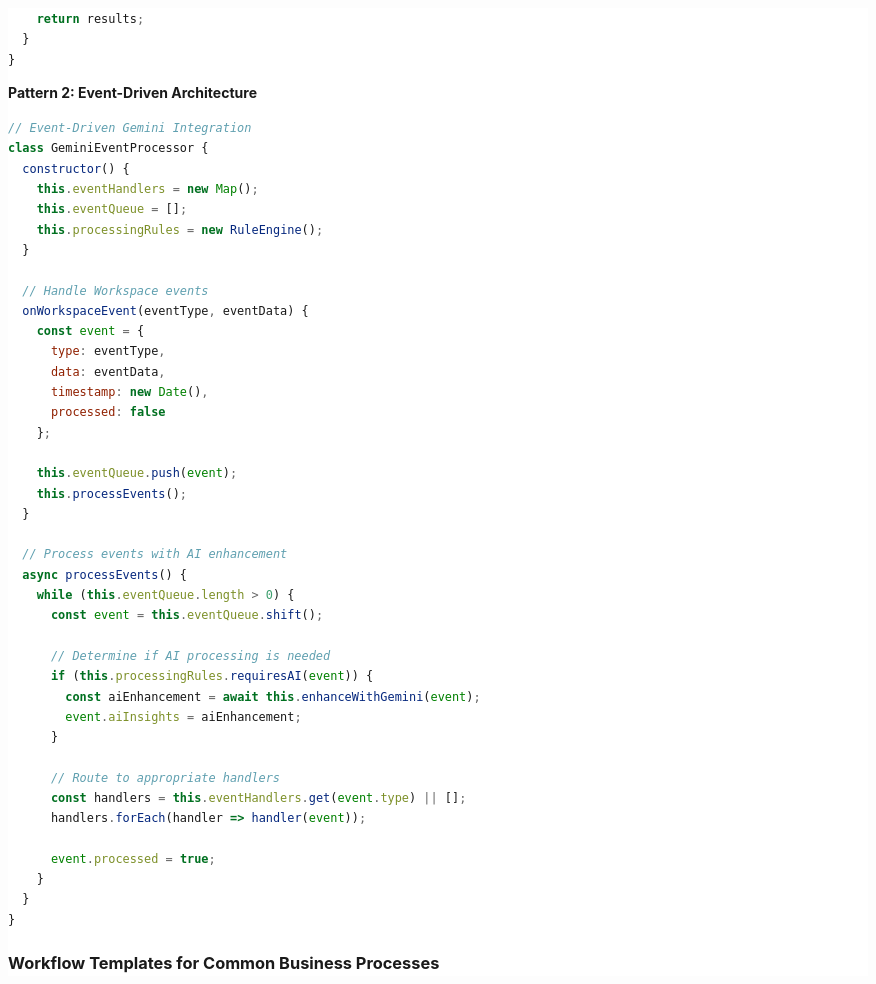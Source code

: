 ```javascript
    return results;
  }
}
```

**Pattern 2: Event-Driven Architecture**

```javascript
// Event-Driven Gemini Integration
class GeminiEventProcessor {
  constructor() {
    this.eventHandlers = new Map();
    this.eventQueue = [];
    this.processingRules = new RuleEngine();
  }
  
  // Handle Workspace events
  onWorkspaceEvent(eventType, eventData) {
    const event = {
      type: eventType,
      data: eventData,
      timestamp: new Date(),
      processed: false
    };
    
    this.eventQueue.push(event);
    this.processEvents();
  }
  
  // Process events with AI enhancement
  async processEvents() {
    while (this.eventQueue.length > 0) {
      const event = this.eventQueue.shift();
      
      // Determine if AI processing is needed
      if (this.processingRules.requiresAI(event)) {
        const aiEnhancement = await this.enhanceWithGemini(event);
        event.aiInsights = aiEnhancement;
      }
      
      // Route to appropriate handlers
      const handlers = this.eventHandlers.get(event.type) || [];
      handlers.forEach(handler => handler(event));
      
      event.processed = true;
    }
  }
}
```

### Workflow Templates for Common Business Processes
